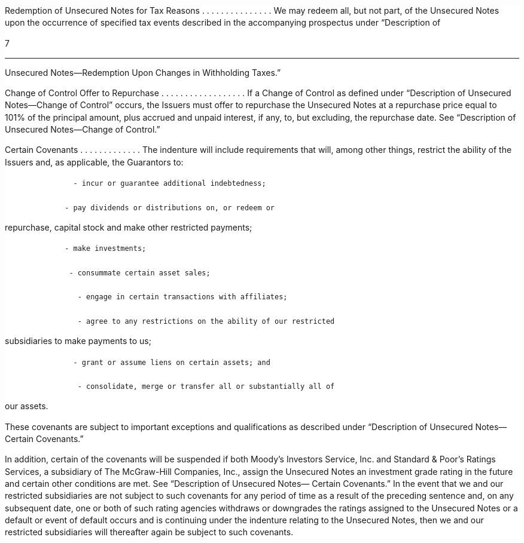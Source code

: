 Redemption of Unsecured Notes
for Tax Reasons . . . . . . . . . . . . . . . We may redeem all, but not part, of the Unsecured Notes
upon the occurrence of specified tax events described in
the accompanying prospectus under “Description of


7


-----

Unsecured Notes—Redemption Upon Changes in
Withholding Taxes.”

Change of Control Offer to
Repurchase . . . . . . . . . . . . . . . . . . If a Change of Control as defined under “Description of
Unsecured Notes—Change of Control” occurs, the Issuers
must offer to repurchase the Unsecured Notes at a
repurchase price equal to 101% of the principal amount,
plus accrued and unpaid interest, if any, to, but excluding,
the repurchase date. See “Description of Unsecured
Notes—Change of Control.”

Certain Covenants . . . . . . . . . . . . . The indenture will include requirements that will, among
other things, restrict the ability of the Issuers and, as
applicable, the Guarantors to:

                    - incur or guarantee additional indebtedness;

                  - pay dividends or distributions on, or redeem or
repurchase, capital stock and make other restricted
payments;

                  - make investments;

                   - consummate certain asset sales;

                     - engage in certain transactions with affiliates;

                     - agree to any restrictions on the ability of our restricted
subsidiaries to make payments to us;

                    - grant or assume liens on certain assets; and

                     - consolidate, merge or transfer all or substantially all of
our assets.

These covenants are subject to important exceptions and
qualifications as described under “Description of
Unsecured Notes—Certain Covenants.”

In addition, certain of the covenants will be suspended if
both Moody’s Investors Service, Inc. and Standard & Poor’s
Ratings Services, a subsidiary of The McGraw-Hill
Companies, Inc., assign the Unsecured Notes an
investment grade rating in the future and certain other
conditions are met. See “Description of Unsecured Notes—
Certain Covenants.” In the event that we and our restricted
subsidiaries are not subject to such covenants for any
period of time as a result of the preceding sentence and, on
any subsequent date, one or both of such rating agencies
withdraws or downgrades the ratings assigned to the
Unsecured Notes or a default or event of default occurs
and is continuing under the indenture relating to the
Unsecured Notes, then we and our restricted subsidiaries
will thereafter again be subject to such covenants.
